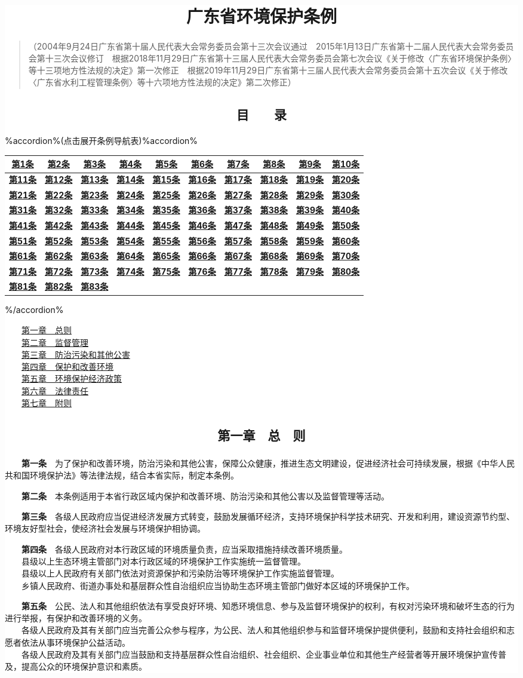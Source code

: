 # <center>广东省环境保护条例</center>

>（2004年9月24日广东省第十届人民代表大会常务委员会第十三次会议通过&emsp;2015年1月13日广东省第十二届人民代表大会常务委员会第十三次会议修订&emsp;根据2018年11月29日广东省第十三届人民代表大会常务委员会第七次会议《关于修改〈广东省环境保护条例〉等十三项地方性法规的决定》第一次修正&emsp;根据2019年11月29日广东省第十三届人民代表大会常务委员会第十五次会议《关于修改〈广东省水利工程管理条例〉等十六项地方性法规的决定》第二次修正）

## <center>目&emsp;&emsp;录</center>

%accordion%(点击展开条例导航表)%accordion%

| [第1条](#t1) |[第2条](#t2) |[第3条](#t3) |[第4条](#t4) |[第5条](#t5) |[第6条](#t6) |[第7条](#t7) |[第8条](#t8) |[第9条](#t9) |[第10条](#t10) |
| :----: | :----: | :----: | :----: | :----: | :----: | :----: | :----: | :----: | :----: |
| **[第11条](#t11)** | **[第12条](#t12)** | **[第13条](#t13)** | **[第14条](#t14)** | **[第15条](#t15)** | **[第16条](#t16)** | **[第17条](#t17)** | **[第18条](#t18)** | **[第19条](#t19)** | **[第20条](#t20)** |
| **[第21条](#t21)** | **[第22条](#t22)** | **[第23条](#t23)** | **[第24条](#t24)** | **[第25条](#t25)** | **[第26条](#t26)** | **[第27条](#t27)** | **[第28条](#t28)** | **[第29条](#t29)** | **[第30条](#t30)** |
| **[第31条](#t31)** | **[第32条](#t32)** | **[第33条](#t33)** | **[第34条](#t34)** | **[第35条](#t35)** | **[第36条](#t36)** | **[第37条](#t37)** | **[第38条](#t38)** | **[第39条](#t39)** | **[第40条](#t40)** |
| **[第41条](#t41)** | **[第42条](#t42)** | **[第43条](#t43)** | **[第44条](#t44)** | **[第45条](#t45)** | **[第46条](#t46)** | **[第47条](#t47)** | **[第48条](#t48)** | **[第49条](#t49)** | **[第50条](#t50)** |
| **[第51条](#t51)** | **[第52条](#t52)** | **[第53条](#t53)** | **[第54条](#t54)** | **[第55条](#t55)** | **[第56条](#t56)** | **[第57条](#t57)** | **[第58条](#t58)** | **[第59条](#t59)** | **[第60条](#t60)** |
| **[第61条](#t61)** | **[第62条](#t62)** | **[第63条](#t63)** | **[第64条](#t64)** | **[第65条](#t65)** | **[第66条](#t66)** | **[第67条](#t67)** | **[第68条](#t68)** | **[第69条](#t69)** | **[第70条](#t70)** |
| **[第71条](#t71)** | **[第72条](#t72)** | **[第73条](#t73)** | **[第74条](#t74)** | **[第75条](#t75)** | **[第76条](#t76)** | **[第77条](#t77)** | **[第78条](#t78)** | **[第79条](#t79)** | **[第80条](#t80)** |
| **[第81条](#t81)** | **[第82条](#t82)** | **[第83条](#t83)** |

%/accordion%

<p>
&emsp;&emsp;<a href="#c1">第一章&emsp;总则</a><br>
&emsp;&emsp;<a href="#c2">第二章&emsp;监督管理</a><br>
&emsp;&emsp;<a href="#c3">第三章&emsp;防治污染和其他公害</a><br>
&emsp;&emsp;<a href="#c4">第四章&emsp;保护和改善环境</a><br>
&emsp;&emsp;<a href="#c5">第五章&emsp;环境保护经济政策</a><br>
&emsp;&emsp;<a href="#c6">第六章&emsp;法律责任</a><br>
&emsp;&emsp;<a href="#c7">第七章&emsp;附则</a><br>
</p>

## <p id="c1"><center>第一章&emsp;总&emsp;则</center></p>

<p id="t1">&emsp;&emsp;<b>第一条</b>&emsp;为了保护和改善环境，防治污染和其他公害，保障公众健康，推进生态文明建设，促进经济社会可持续发展，根据《中华人民共和国环境保护法》等法律法规，结合本省实际，制定本条例。</p>
<p id="t2">&emsp;&emsp;<b>第二条</b>&emsp;本条例适用于本省行政区域内保护和改善环境、防治污染和其他公害以及监督管理等活动。</p>
<p id="t3">&emsp;&emsp;<b>第三条</b>&emsp;各级人民政府应当促进经济发展方式转变，鼓励发展循环经济，支持环境保护科学技术研究、开发和利用，建设资源节约型、环境友好型社会，使经济社会发展与环境保护相协调。</p>
<p id="t4">&emsp;&emsp;<b>第四条</b>&emsp;各级人民政府对本行政区域的环境质量负责，应当采取措施持续改善环境质量。<br>
&emsp;&emsp;县级以上生态环境主管部门对本行政区域的环境保护工作实施统一监督管理。<br>
&emsp;&emsp;县级以上人民政府有关部门依法对资源保护和污染防治等环境保护工作实施监督管理。<br>
&emsp;&emsp;乡镇人民政府、街道办事处和基层群众性自治组织应当协助生态环境主管部门做好本区域的环境保护工作。</p>
<p id="t5">&emsp;&emsp;<b>第五条</b>&emsp;公民、法人和其他组织依法有享受良好环境、知悉环境信息、参与及监督环境保护的权利，有权对污染环境和破坏生态的行为进行举报，有保护和改善环境的义务。<br>
&emsp;&emsp;各级人民政府及其有关部门应当完善公众参与程序，为公民、法人和其他组织参与和监督环境保护提供便利，鼓励和支持社会组织和志愿者依法从事环境保护公益活动。<br>
&emsp;&emsp;各级人民政府及其有关部门应当鼓励和支持基层群众性自治组织、社会组织、企业事业单位和其他生产经营者等开展环境保护宣传普及，提高公众的环境保护意识和素质。</p>
